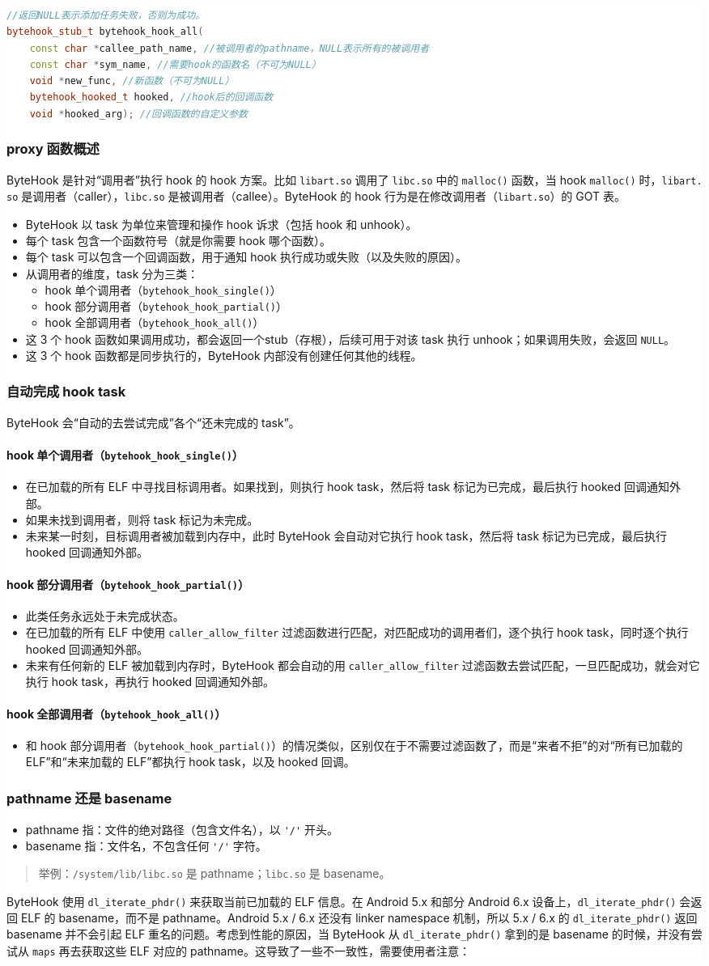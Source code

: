 ```C++
//返回NULL表示添加任务失败，否则为成功。
bytehook_stub_t bytehook_hook_all(
    const char *callee_path_name, //被调用者的pathname，NULL表示所有的被调用者
    const char *sym_name, //需要hook的函数名（不可为NULL）
    void *new_func, //新函数（不可为NULL）
    bytehook_hooked_t hooked, //hook后的回调函数
    void *hooked_arg); //回调函数的自定义参数
```

### proxy 函数概述

ByteHook 是针对“调用者”执行 hook 的 hook 方案。比如 `libart.so` 调用了 `libc.so` 中的 `malloc()` 函数，当 hook `malloc()` 时，`libart.so` 是调用者（caller），`libc.so` 是被调用者（callee）。ByteHook 的 hook 行为是在修改调用者（`libart.so`）的 GOT 表。

* ByteHook 以 task 为单位来管理和操作 hook 诉求（包括 hook 和 unhook）。
* 每个 task 包含一个函数符号（就是你需要 hook 哪个函数）。
* 每个 task 可以包含一个回调函数，用于通知 hook 执行成功或失败（以及失败的原因）。
* 从调用者的维度，task 分为三类：
  * hook 单个调用者（`bytehook_hook_single()`）
  * hook 部分调用者（`bytehook_hook_partial()`）
  * hook 全部调用者（`bytehook_hook_all()`）
* 这 3 个 hook 函数如果调用成功，都会返回一个stub（存根），后续可用于对该 task 执行 unhook；如果调用失败，会返回 `NULL`。
* 这 3 个 hook 函数都是同步执行的，ByteHook 内部没有创建任何其他的线程。

### 自动完成 hook task

ByteHook 会“自动的去尝试完成”各个“还未完成的 task”。

#### hook 单个调用者（`bytehook_hook_single()`）

* 在已加载的所有 ELF 中寻找目标调用者。如果找到，则执行 hook task，然后将 task 标记为已完成，最后执行 hooked 回调通知外部。
* 如果未找到调用者，则将 task 标记为未完成。
* 未来某一时刻，目标调用者被加载到内存中，此时 ByteHook 会自动对它执行 hook task，然后将 task 标记为已完成，最后执行 hooked 回调通知外部。

#### hook 部分调用者（`bytehook_hook_partial()`）

* 此类任务永远处于未完成状态。
* 在已加载的所有 ELF 中使用 `caller_allow_filter` 过滤函数进行匹配，对匹配成功的调用者们，逐个执行 hook task，同时逐个执行 hooked 回调通知外部。
* 未来有任何新的 ELF 被加载到内存时，ByteHook 都会自动的用 `caller_allow_filter` 过滤函数去尝试匹配，一旦匹配成功，就会对它执行 hook task，再执行 hooked 回调通知外部。

#### hook 全部调用者（`bytehook_hook_all()`）

* 和 hook 部分调用者（`bytehook_hook_partial()`）的情况类似，区别仅在于不需要过滤函数了，而是“来者不拒”的对“所有已加载的 ELF”和“未来加载的 ELF”都执行 hook task，以及 hooked 回调。

### pathname 还是 basename

* pathname 指：文件的绝对路径（包含文件名），以 `'/'` 开头。
* basename 指：文件名，不包含任何 `'/'` 字符。

> 举例：`/system/lib/libc.so` 是 pathname；`libc.so` 是 basename。

ByteHook 使用 `dl_iterate_phdr()` 来获取当前已加载的 ELF 信息。在 Android 5.x 和部分 Android 6.x 设备上，`dl_iterate_phdr()` 会返回 ELF 的 basename，而不是 pathname。Android 5.x / 6.x 还没有 linker namespace 机制，所以 5.x / 6.x 的 `dl_iterate_phdr()` 返回 basename 并不会引起 ELF 重名的问题。考虑到性能的原因，当 ByteHook 从 `dl_iterate_phdr()` 拿到的是 basename 的时候，并没有尝试从 `maps` 再去获取这些 ELF 对应的 pathname。这导致了一些不一致性，需要使用者注意：
